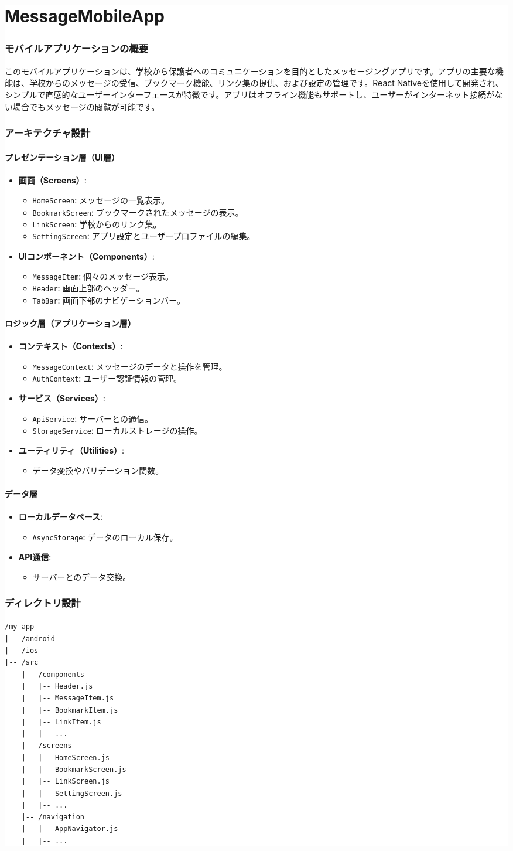 # MessageMobileApp

### モバイルアプリケーションの概要

このモバイルアプリケーションは、学校から保護者へのコミュニケーションを目的としたメッセージングアプリです。アプリの主要な機能は、学校からのメッセージの受信、ブックマーク機能、リンク集の提供、および設定の管理です。React Nativeを使用して開発され、シンプルで直感的なユーザーインターフェースが特徴です。アプリはオフライン機能もサポートし、ユーザーがインターネット接続がない場合でもメッセージの閲覧が可能です。

### アーキテクチャ設計

#### プレゼンテーション層（UI層）

- **画面（Screens）**:
  - `HomeScreen`: メッセージの一覧表示。
  - `BookmarkScreen`: ブックマークされたメッセージの表示。
  - `LinkScreen`: 学校からのリンク集。
  - `SettingScreen`: アプリ設定とユーザープロファイルの編集。

- **UIコンポーネント（Components）**:
  - `MessageItem`: 個々のメッセージ表示。
  - `Header`: 画面上部のヘッダー。
  - `TabBar`: 画面下部のナビゲーションバー。

#### ロジック層（アプリケーション層）

- **コンテキスト（Contexts）**:
  - `MessageContext`: メッセージのデータと操作を管理。
  - `AuthContext`: ユーザー認証情報の管理。

- **サービス（Services）**:
  - `ApiService`: サーバーとの通信。
  - `StorageService`: ローカルストレージの操作。

- **ユーティリティ（Utilities）**:
  - データ変換やバリデーション関数。

#### データ層

- **ローカルデータベース**:
  - `AsyncStorage`: データのローカル保存。

- **API通信**:
  - サーバーとのデータ交換。

### ディレクトリ設計

```
/my-app
|-- /android
|-- /ios
|-- /src
    |-- /components
    |   |-- Header.js
    |   |-- MessageItem.js
    |   |-- BookmarkItem.js
    |   |-- LinkItem.js
    |   |-- ...
    |-- /screens
    |   |-- HomeScreen.js
    |   |-- BookmarkScreen.js
    |   |-- LinkScreen.js
    |   |-- SettingScreen.js
    |   |-- ...
    |-- /navigation
    |   |-- AppNavigator.js
    |   |-- ...
```